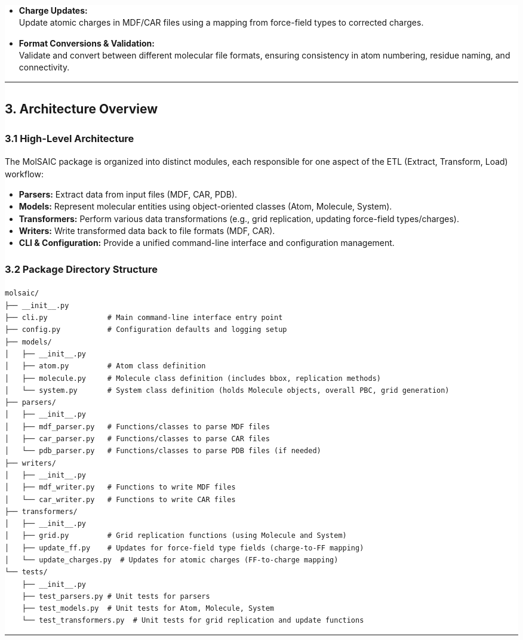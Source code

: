 - **Charge Updates:**  
  Update atomic charges in MDF/CAR files using a mapping from force-field types to corrected charges.

- **Format Conversions & Validation:**  
  Validate and convert between different molecular file formats, ensuring consistency in atom numbering, residue naming, and connectivity.

---

## 3. Architecture Overview

### 3.1 High-Level Architecture
The MolSAIC package is organized into distinct modules, each responsible for one aspect of the ETL (Extract, Transform, Load) workflow:
- **Parsers:** Extract data from input files (MDF, CAR, PDB).
- **Models:** Represent molecular entities using object-oriented classes (Atom, Molecule, System).
- **Transformers:** Perform various data transformations (e.g., grid replication, updating force-field types/charges).
- **Writers:** Write transformed data back to file formats (MDF, CAR).
- **CLI & Configuration:** Provide a unified command-line interface and configuration management.

### 3.2 Package Directory Structure
```
molsaic/
├── __init__.py
├── cli.py              # Main command-line interface entry point
├── config.py           # Configuration defaults and logging setup
├── models/
│   ├── __init__.py
│   ├── atom.py         # Atom class definition
│   ├── molecule.py     # Molecule class definition (includes bbox, replication methods)
│   └── system.py       # System class definition (holds Molecule objects, overall PBC, grid generation)
├── parsers/
│   ├── __init__.py
│   ├── mdf_parser.py   # Functions/classes to parse MDF files
│   ├── car_parser.py   # Functions/classes to parse CAR files
│   └── pdb_parser.py   # Functions/classes to parse PDB files (if needed)
├── writers/
│   ├── __init__.py
│   ├── mdf_writer.py   # Functions to write MDF files
│   └── car_writer.py   # Functions to write CAR files
├── transformers/
│   ├── __init__.py
│   ├── grid.py         # Grid replication functions (using Molecule and System)
│   ├── update_ff.py    # Updates for force-field type fields (charge-to-FF mapping)
│   └── update_charges.py  # Updates for atomic charges (FF-to-charge mapping)
└── tests/
    ├── __init__.py
    ├── test_parsers.py # Unit tests for parsers
    ├── test_models.py  # Unit tests for Atom, Molecule, System
    └── test_transformers.py  # Unit tests for grid replication and update functions
```

---